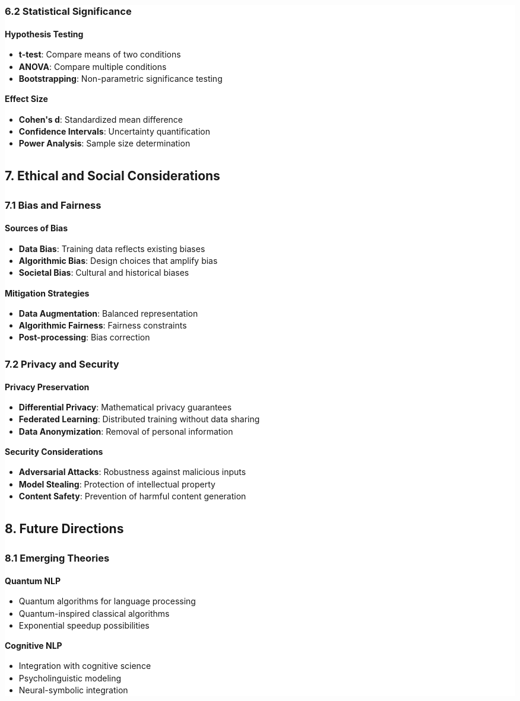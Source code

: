 ### 6.2 Statistical Significance

**Hypothesis Testing**
- **t-test**: Compare means of two conditions
- **ANOVA**: Compare multiple conditions
- **Bootstrapping**: Non-parametric significance testing

**Effect Size**
- **Cohen's d**: Standardized mean difference
- **Confidence Intervals**: Uncertainty quantification
- **Power Analysis**: Sample size determination

## 7. Ethical and Social Considerations

### 7.1 Bias and Fairness

**Sources of Bias**
- **Data Bias**: Training data reflects existing biases
- **Algorithmic Bias**: Design choices that amplify bias
- **Societal Bias**: Cultural and historical biases

**Mitigation Strategies**
- **Data Augmentation**: Balanced representation
- **Algorithmic Fairness**: Fairness constraints
- **Post-processing**: Bias correction

### 7.2 Privacy and Security

**Privacy Preservation**
- **Differential Privacy**: Mathematical privacy guarantees
- **Federated Learning**: Distributed training without data sharing
- **Data Anonymization**: Removal of personal information

**Security Considerations**
- **Adversarial Attacks**: Robustness against malicious inputs
- **Model Stealing**: Protection of intellectual property
- **Content Safety**: Prevention of harmful content generation

## 8. Future Directions

### 8.1 Emerging Theories

**Quantum NLP**
- Quantum algorithms for language processing
- Quantum-inspired classical algorithms
- Exponential speedup possibilities

**Cognitive NLP**
- Integration with cognitive science
- Psycholinguistic modeling
- Neural-symbolic integration
